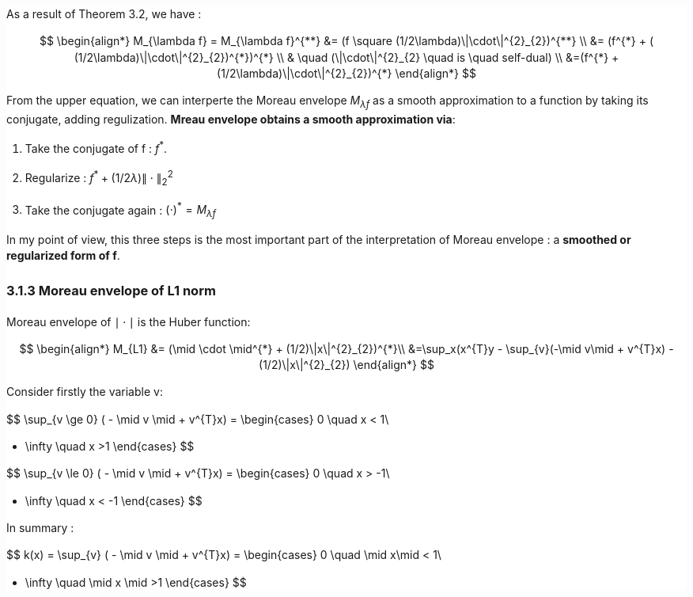 As a result of Theorem 3.2, we have :

$$
  \begin{align*}
  M_{\lambda f} = M_{\lambda f}^{**} &= (f \square (1/2\lambda)\|\cdot\|^{2}_{2})^{**} \\
  &= (f^{*} + ( (1/2\lambda)\|\cdot\|^{2}_{2})^{*})^{*} \\
  & \quad (\|\cdot\|^{2}_{2} \quad is \quad self-dual) \\
  &=(f^{*} +  (1/2\lambda)\|\cdot\|^{2}_{2})^{*}
  \end{align*}
$$

From the upper equation, we can interperte the Moreau envelope $M_{\lambda f}$ as a smooth approximation to a function
by taking its conjugate, adding regulization. **Mreau envelope obtains a smooth approximation via**:

1. Take the conjugate of f : $f^{*}$.

2. Regularize : $f^{*} +  (1/2\lambda)\|\cdot\|^{2}_{2}$

3. Take the conjugate again : $(\cdot)^{*} = M_{\lambda f}$

In my point of view, this three steps is the most important part of the interpretation of Moreau envelope : a **smoothed or regularized form of f**.

### 3.1.3 Moreau envelope of L1 norm

Moreau envelope of $\mid \cdot \mid$ is the Huber function:

$$
  \begin{align*}
  M_{L1} &= (\mid \cdot \mid^{*} + (1/2)\|x\|^{2}_{2})^{*}\\
  &=\sup_x(x^{T}y - \sup_{v}(-\mid v\mid + v^{T}x) - (1/2)\|x\|^{2}_{2})
  \end{align*}
$$

Consider firstly the variable v:

$$
  \sup_{v \ge 0} ( - \mid v \mid + v^{T}x) =
  \begin{cases}
  0  \quad x < 1\\
  + \infty \quad x >1
  \end{cases}
$$

$$
  \sup_{v \le 0} ( - \mid v \mid + v^{T}x) =
  \begin{cases}
  0  \quad x > -1\\
  + \infty \quad x < -1
  \end{cases}
$$

In summary :

$$
  k(x) = \sup_{v} ( - \mid v \mid + v^{T}x) =
  \begin{cases}
  0  \quad \mid x\mid < 1\\
  + \infty \quad \mid x \mid >1
  \end{cases}
$$
